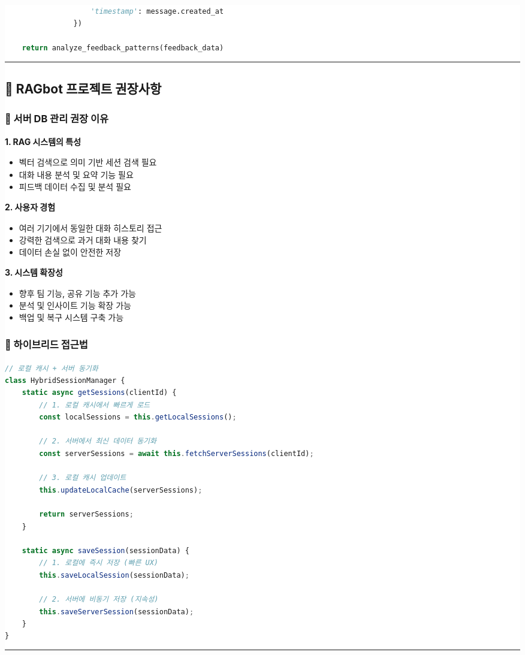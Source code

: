 ```python
                    'timestamp': message.created_at
                })
    
    return analyze_feedback_patterns(feedback_data)
```

---

## 🎯 RAGbot 프로젝트 권장사항

### **🥇 서버 DB 관리 권장 이유**

**1. RAG 시스템의 특성**
- 벡터 검색으로 의미 기반 세션 검색 필요
- 대화 내용 분석 및 요약 기능 필요
- 피드백 데이터 수집 및 분석 필요

**2. 사용자 경험**
- 여러 기기에서 동일한 대화 히스토리 접근
- 강력한 검색으로 과거 대화 내용 찾기
- 데이터 손실 없이 안전한 저장

**3. 시스템 확장성**
- 향후 팀 기능, 공유 기능 추가 가능
- 분석 및 인사이트 기능 확장 가능
- 백업 및 복구 시스템 구축 가능

### **🔄 하이브리드 접근법**

```javascript
// 로컬 캐시 + 서버 동기화
class HybridSessionManager {
    static async getSessions(clientId) {
        // 1. 로컬 캐시에서 빠르게 로드
        const localSessions = this.getLocalSessions();
        
        // 2. 서버에서 최신 데이터 동기화
        const serverSessions = await this.fetchServerSessions(clientId);
        
        // 3. 로컬 캐시 업데이트
        this.updateLocalCache(serverSessions);
        
        return serverSessions;
    }
    
    static async saveSession(sessionData) {
        // 1. 로컬에 즉시 저장 (빠른 UX)
        this.saveLocalSession(sessionData);
        
        // 2. 서버에 비동기 저장 (지속성)
        this.saveServerSession(sessionData);
    }
}
```

---